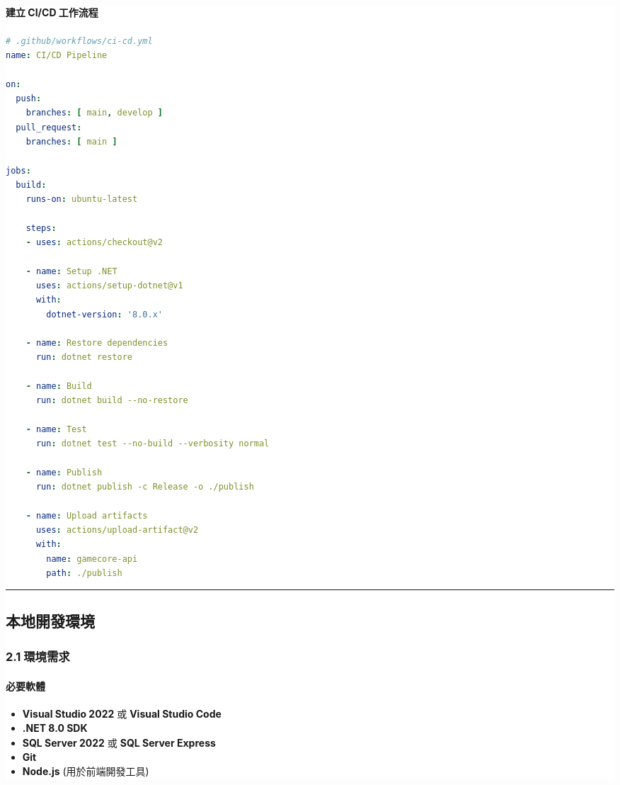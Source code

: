 #### 建立 CI/CD 工作流程
```yaml
# .github/workflows/ci-cd.yml
name: CI/CD Pipeline

on:
  push:
    branches: [ main, develop ]
  pull_request:
    branches: [ main ]

jobs:
  build:
    runs-on: ubuntu-latest
    
    steps:
    - uses: actions/checkout@v2
    
    - name: Setup .NET
      uses: actions/setup-dotnet@v1
      with:
        dotnet-version: '8.0.x'
    
    - name: Restore dependencies
      run: dotnet restore
    
    - name: Build
      run: dotnet build --no-restore
    
    - name: Test
      run: dotnet test --no-build --verbosity normal
    
    - name: Publish
      run: dotnet publish -c Release -o ./publish
    
    - name: Upload artifacts
      uses: actions/upload-artifact@v2
      with:
        name: gamecore-api
        path: ./publish
```

---

## 本地開發環境

### 2.1 環境需求

#### 必要軟體
- **Visual Studio 2022** 或 **Visual Studio Code**
- **.NET 8.0 SDK**
- **SQL Server 2022** 或 **SQL Server Express**
- **Git**
- **Node.js** (用於前端開發工具)
